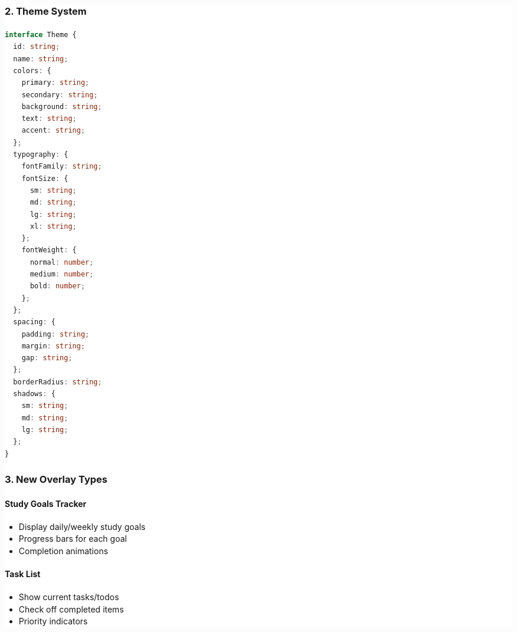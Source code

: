 ### 2. Theme System
```typescript
interface Theme {
  id: string;
  name: string;
  colors: {
    primary: string;
    secondary: string;
    background: string;
    text: string;
    accent: string;
  };
  typography: {
    fontFamily: string;
    fontSize: {
      sm: string;
      md: string;
      lg: string;
      xl: string;
    };
    fontWeight: {
      normal: number;
      medium: number;
      bold: number;
    };
  };
  spacing: {
    padding: string;
    margin: string;
    gap: string;
  };
  borderRadius: string;
  shadows: {
    sm: string;
    md: string;
    lg: string;
  };
}
```

### 3. New Overlay Types

#### Study Goals Tracker
- Display daily/weekly study goals
- Progress bars for each goal
- Completion animations

#### Task List
- Show current tasks/todos
- Check off completed items
- Priority indicators
